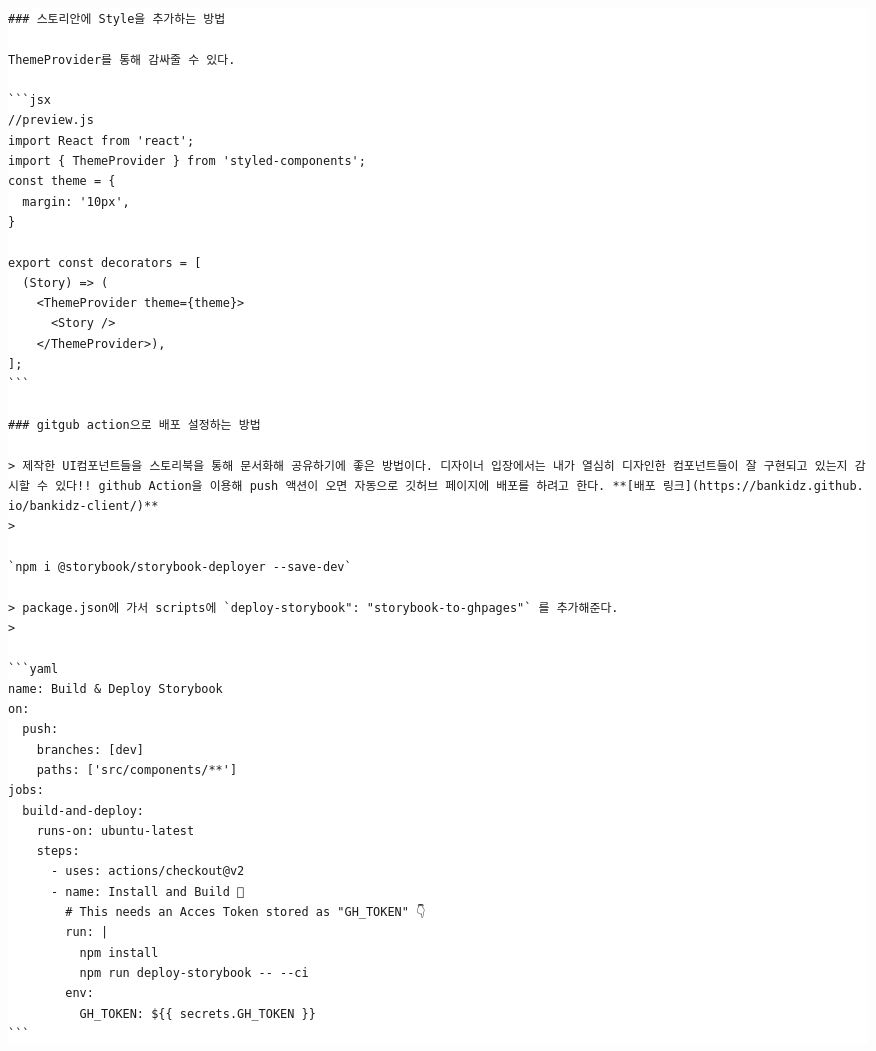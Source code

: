     ### 스토리안에 Style을 추가하는 방법
    
    ThemeProvider를 통해 감싸줄 수 있다.
    
    ```jsx
    //preview.js
    import React from 'react';
    import { ThemeProvider } from 'styled-components';
    const theme = {
      margin: '10px',
    }
    
    export const decorators = [
      (Story) => (
        <ThemeProvider theme={theme}>
          <Story />
        </ThemeProvider>),
    ];
    ```
    
    ### gitgub action으로 배포 설정하는 방법
    
    > 제작한 UI컴포넌트들을 스토리북을 통해 문서화해 공유하기에 좋은 방법이다. 디자이너 입장에서는 내가 열심히 디자인한 컴포넌트들이 잘 구현되고 있는지 감시할 수 있다!! github Action을 이용해 push 액션이 오면 자동으로 깃허브 페이지에 배포를 하려고 한다. **[배포 링크](https://bankidz.github.io/bankidz-client/)**
    > 
    
    `npm i @storybook/storybook-deployer --save-dev`
    
    > package.json에 가서 scripts에 `deploy-storybook": "storybook-to-ghpages"` 를 추가해준다.
    > 
    
    ```yaml
    name: Build & Deploy Storybook
    on:
      push:
        branches: [dev]
        paths: ['src/components/**']
    jobs:
      build-and-deploy:
        runs-on: ubuntu-latest
        steps:
          - uses: actions/checkout@v2
          - name: Install and Build 🔧
            # This needs an Acces Token stored as "GH_TOKEN" 👇
            run: |
              npm install
              npm run deploy-storybook -- --ci
            env:
              GH_TOKEN: ${{ secrets.GH_TOKEN }}
    ```
    